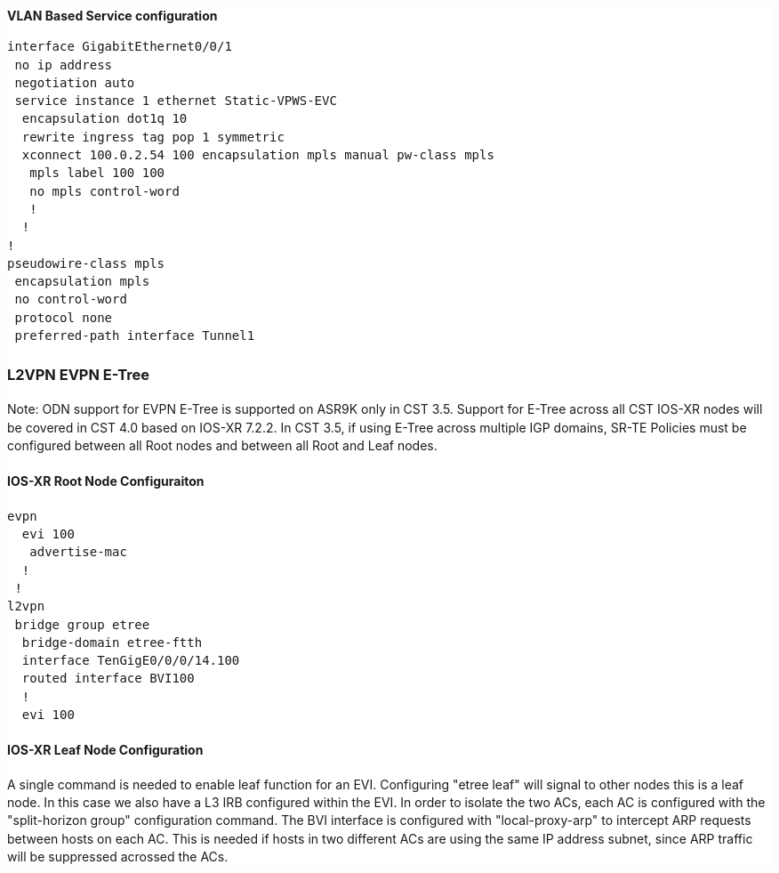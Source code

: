 **VLAN Based Service configuration**

<div class="highlighter-rouge">
<pre class="highlight">
interface GigabitEthernet0/0/1
 no ip address
 negotiation auto
 service instance 1 ethernet Static-VPWS-EVC
  encapsulation dot1q 10
  rewrite ingress tag pop 1 symmetric
  xconnect 100.0.2.54 100 encapsulation mpls manual pw-class mpls
   mpls label 100 100
   no mpls control-word
   !
  ! 
! 
pseudowire-class mpls                                                     
 encapsulation mpls                                                       
 no control-word                                                          
 protocol none                                                            
 preferred-path interface Tunnel1  
</pre> 
</div>

### L2VPN EVPN E-Tree

Note: ODN support for EVPN E-Tree is supported on ASR9K only in CST 3.5. Support for E-Tree 
across all CST IOS-XR nodes will be covered in CST 4.0 based on IOS-XR 7.2.2. In CST 3.5, if using E-Tree 
across multiple IGP domains, SR-TE Policies must be configured between all Root nodes and between all Root and Leaf nodes. 

#### IOS-XR Root Node Configuraiton 

<div class="highlighter-rouge">
<pre class="highlight">
evpn
  evi 100 
   advertise-mac
  !
 ! 
l2vpn
 bridge group etree
  bridge-domain etree-ftth 
  interface TenGigE0/0/0/14.100 
  routed interface BVI100 
  ! 
  evi 100 
</pre>
</div>

#### IOS-XR Leaf Node Configuration 
A single command is needed to enable leaf function for an EVI. Configuring "etree leaf" will signal to other nodes this is a leaf node. In this case 
we also have a L3 IRB configured within the EVI.  In order to isolate the two ACs, each AC is configured with the "split-horizon group" configuration command. The BVI interface
is configured with "local-proxy-arp" to intercept ARP requests between hosts on each AC. This is needed if hosts in two different ACs are using the same IP address subnet, since ARP 
traffic will be suppressed acrossed the ACs.  
